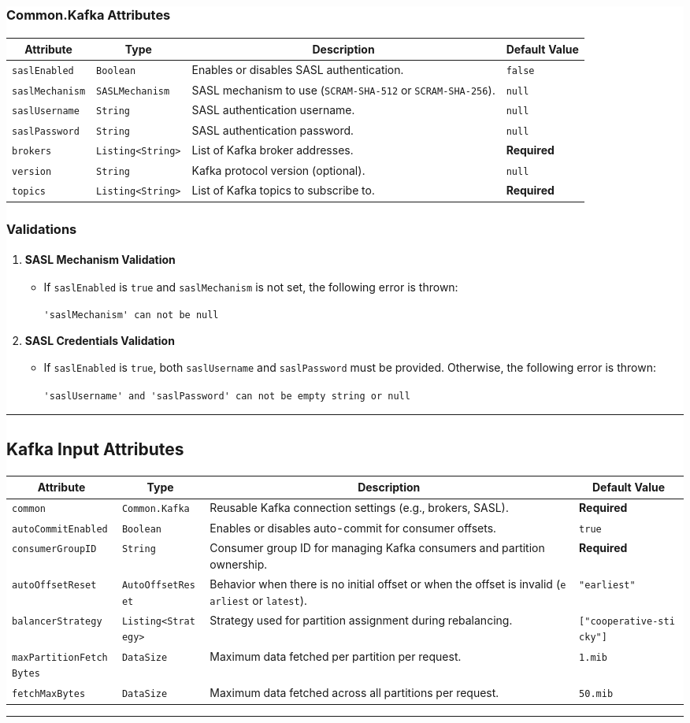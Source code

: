 ### **Common.Kafka Attributes**

| **Attribute**      | **Type**             | **Description**                                                                                       | **Default Value** |
|---------------------|----------------------|-------------------------------------------------------------------------------------------------------|--------------------|
| `saslEnabled`      | `Boolean`           | Enables or disables SASL authentication.                                                             | `false`           |
| `saslMechanism`    | `SASLMechanism`     | SASL mechanism to use (`SCRAM-SHA-512` or `SCRAM-SHA-256`).                                           | `null`            |
| `saslUsername`     | `String`            | SASL authentication username.                                                                        | `null`            |
| `saslPassword`     | `String`            | SASL authentication password.                                                                        | `null`            |
| `brokers`          | `Listing<String>`   | List of Kafka broker addresses.                                                                      | **Required**      |
| `version`          | `String`            | Kafka protocol version (optional).                                                                   | `null`            |
| `topics`           | `Listing<String>`   | List of Kafka topics to subscribe to.                                                                | **Required**      |

### **Validations**

1. **SASL Mechanism Validation**
    - If `saslEnabled` is `true` and `saslMechanism` is not set, the following error is thrown:
      ```
      'saslMechanism' can not be null
      ```

2. **SASL Credentials Validation**
    - If `saslEnabled` is `true`, both `saslUsername` and `saslPassword` must be provided. Otherwise, the following error is thrown:
      ```
      'saslUsername' and 'saslPassword' can not be empty string or null
      ```

---

## **Kafka Input Attributes**

| **Attribute**            | **Type**                 | **Description**                                                                                       | **Default Value**             |
|---------------------------|--------------------------|-------------------------------------------------------------------------------------------------------|--------------------------------|
| `common`                 | `Common.Kafka`          | Reusable Kafka connection settings (e.g., brokers, SASL).                                            | **Required**                  |
| `autoCommitEnabled`      | `Boolean`               | Enables or disables auto-commit for consumer offsets.                                                | `true`                        |
| `consumerGroupID`        | `String`                | Consumer group ID for managing Kafka consumers and partition ownership.                              | **Required**                  |
| `autoOffsetReset`        | `AutoOffsetReset`       | Behavior when there is no initial offset or when the offset is invalid (`earliest` or `latest`).     | `"earliest"`                  |
| `balancerStrategy`       | `Listing<Strategy>`     | Strategy used for partition assignment during rebalancing.                                           | `["cooperative-sticky"]`      |
| `maxPartitionFetchBytes` | `DataSize`              | Maximum data fetched per partition per request.                                                      | `1.mib`                       |
| `fetchMaxBytes`          | `DataSize`              | Maximum data fetched across all partitions per request.                                              | `50.mib`                      |

---
